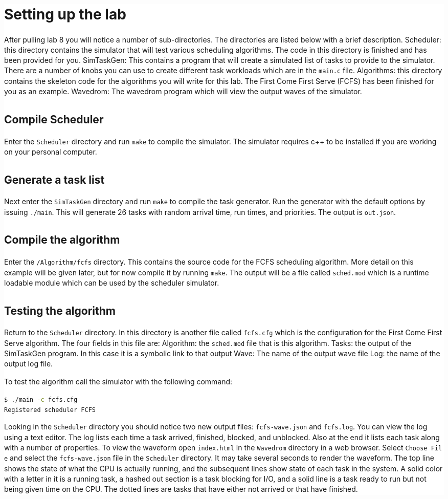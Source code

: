 # Setting up the lab
After pulling lab 8 you will notice a number of sub-directories.  The directories are listed below with a brief description.
Scheduler: this directory contains the simulator that will test various scheduling algorithms.  The code in this directory is finished and has been provided for you.
SimTaskGen: This contains a program that will create a simulated list of tasks to provide to the simulator.  There are a number of knobs you can use to create different task workloads which are in the `main.c` file.
Algorithms:  this directory contains the skeleton code for the algorithms you will write for this lab.  The First Come First Serve (FCFS) has been finished for you as an example.
Wavedrom: The wavedrom program which will view the output waves of the simulator.

## Compile Scheduler
Enter the `Scheduler` directory and run `make` to compile the simulator.  The simulator requires c++ to be installed if you are working on your personal computer.

## Generate a task list
Next enter the `SimTaskGen` directory and run `make` to compile the task generator.  Run the generator with the default options by issuing `./main`.  This will generate 26 tasks with random arrival time, run times, and priorities.  The output is `out.json`.

## Compile the algorithm
Enter the `/Algorithm/fcfs` directory.  This contains the source code for the FCFS scheduling algorithm.  More detail on this example will be given later, but for now compile it by running `make`.  The output will be a file called `sched.mod` which is a runtime loadable module which can be used by the scheduler simulator.

## Testing the algorithm
Return to the `Scheduler` directory.  In this directory is another file called `fcfs.cfg` which is the configuration for the First Come First Serve algorithm.  The four fields in this file are:
Algorithm: the `sched.mod` file that is this algorithm.
Tasks: the output of the SimTaskGen program.  In this case it is a symbolic link to that output
Wave: The name of the output wave file
Log: the name of the output log file.

To test the algorithm call the simulator with the following command:

~~~bash
$ ./main -c fcfs.cfg
Registered scheduler FCFS
~~~

Looking in the `Scheduler` directory you should notice two new output files: `fcfs-wave.json` and `fcfs.log`.  You can view the log using a text editor.  The log lists each time a task arrived, finished, blocked, and unblocked.  Also at the end it lists each task along with a number of properties.  To view the waveform open `index.html` in the `Wavedrom` directory in a web browser.  Select `Choose File` and select the `fcfs-wave.json` file in the `Scheduler` directory.  It may take several seconds to render the waveform.  The top line shows the state of what the CPU is actually running, and the subsequent lines show state of each task in the system.  A solid color with a letter in it is a running task, a hashed out section is a task blocking for I/O, and a solid line is a task ready to run but not being given time on the CPU.  The dotted lines are tasks that have either not arrived or that have finished.
